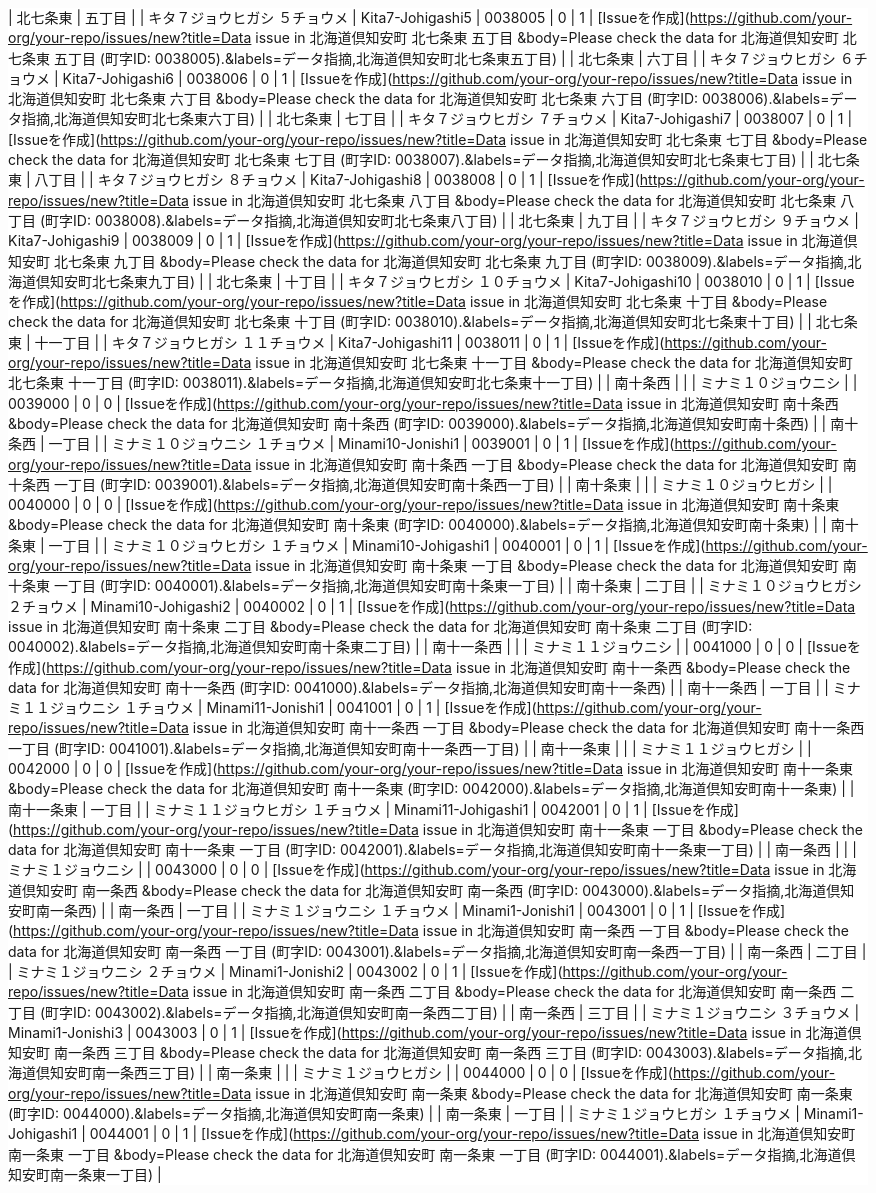 | 北七条東 | 五丁目 |  | キタ７ジョウヒガシ ５チョウメ  | Kita7-Johigashi5 | 0038005 | 0 | 1 | [Issueを作成](https://github.com/your-org/your-repo/issues/new?title=Data issue in 北海道倶知安町 北七条東 五丁目 &body=Please check the data for 北海道倶知安町 北七条東 五丁目  (町字ID: 0038005).&labels=データ指摘,北海道倶知安町北七条東五丁目) |
| 北七条東 | 六丁目 |  | キタ７ジョウヒガシ ６チョウメ  | Kita7-Johigashi6 | 0038006 | 0 | 1 | [Issueを作成](https://github.com/your-org/your-repo/issues/new?title=Data issue in 北海道倶知安町 北七条東 六丁目 &body=Please check the data for 北海道倶知安町 北七条東 六丁目  (町字ID: 0038006).&labels=データ指摘,北海道倶知安町北七条東六丁目) |
| 北七条東 | 七丁目 |  | キタ７ジョウヒガシ ７チョウメ  | Kita7-Johigashi7 | 0038007 | 0 | 1 | [Issueを作成](https://github.com/your-org/your-repo/issues/new?title=Data issue in 北海道倶知安町 北七条東 七丁目 &body=Please check the data for 北海道倶知安町 北七条東 七丁目  (町字ID: 0038007).&labels=データ指摘,北海道倶知安町北七条東七丁目) |
| 北七条東 | 八丁目 |  | キタ７ジョウヒガシ ８チョウメ  | Kita7-Johigashi8 | 0038008 | 0 | 1 | [Issueを作成](https://github.com/your-org/your-repo/issues/new?title=Data issue in 北海道倶知安町 北七条東 八丁目 &body=Please check the data for 北海道倶知安町 北七条東 八丁目  (町字ID: 0038008).&labels=データ指摘,北海道倶知安町北七条東八丁目) |
| 北七条東 | 九丁目 |  | キタ７ジョウヒガシ ９チョウメ  | Kita7-Johigashi9 | 0038009 | 0 | 1 | [Issueを作成](https://github.com/your-org/your-repo/issues/new?title=Data issue in 北海道倶知安町 北七条東 九丁目 &body=Please check the data for 北海道倶知安町 北七条東 九丁目  (町字ID: 0038009).&labels=データ指摘,北海道倶知安町北七条東九丁目) |
| 北七条東 | 十丁目 |  | キタ７ジョウヒガシ １０チョウメ  | Kita7-Johigashi10 | 0038010 | 0 | 1 | [Issueを作成](https://github.com/your-org/your-repo/issues/new?title=Data issue in 北海道倶知安町 北七条東 十丁目 &body=Please check the data for 北海道倶知安町 北七条東 十丁目  (町字ID: 0038010).&labels=データ指摘,北海道倶知安町北七条東十丁目) |
| 北七条東 | 十一丁目 |  | キタ７ジョウヒガシ １１チョウメ  | Kita7-Johigashi11 | 0038011 | 0 | 1 | [Issueを作成](https://github.com/your-org/your-repo/issues/new?title=Data issue in 北海道倶知安町 北七条東 十一丁目 &body=Please check the data for 北海道倶知安町 北七条東 十一丁目  (町字ID: 0038011).&labels=データ指摘,北海道倶知安町北七条東十一丁目) |
| 南十条西 |  |  | ミナミ１０ジョウニシ   |  | 0039000 | 0 | 0 | [Issueを作成](https://github.com/your-org/your-repo/issues/new?title=Data issue in 北海道倶知安町 南十条西  &body=Please check the data for 北海道倶知安町 南十条西   (町字ID: 0039000).&labels=データ指摘,北海道倶知安町南十条西) |
| 南十条西 | 一丁目 |  | ミナミ１０ジョウニシ １チョウメ  | Minami10-Jonishi1 | 0039001 | 0 | 1 | [Issueを作成](https://github.com/your-org/your-repo/issues/new?title=Data issue in 北海道倶知安町 南十条西 一丁目 &body=Please check the data for 北海道倶知安町 南十条西 一丁目  (町字ID: 0039001).&labels=データ指摘,北海道倶知安町南十条西一丁目) |
| 南十条東 |  |  | ミナミ１０ジョウヒガシ   |  | 0040000 | 0 | 0 | [Issueを作成](https://github.com/your-org/your-repo/issues/new?title=Data issue in 北海道倶知安町 南十条東  &body=Please check the data for 北海道倶知安町 南十条東   (町字ID: 0040000).&labels=データ指摘,北海道倶知安町南十条東) |
| 南十条東 | 一丁目 |  | ミナミ１０ジョウヒガシ １チョウメ  | Minami10-Johigashi1 | 0040001 | 0 | 1 | [Issueを作成](https://github.com/your-org/your-repo/issues/new?title=Data issue in 北海道倶知安町 南十条東 一丁目 &body=Please check the data for 北海道倶知安町 南十条東 一丁目  (町字ID: 0040001).&labels=データ指摘,北海道倶知安町南十条東一丁目) |
| 南十条東 | 二丁目 |  | ミナミ１０ジョウヒガシ ２チョウメ  | Minami10-Johigashi2 | 0040002 | 0 | 1 | [Issueを作成](https://github.com/your-org/your-repo/issues/new?title=Data issue in 北海道倶知安町 南十条東 二丁目 &body=Please check the data for 北海道倶知安町 南十条東 二丁目  (町字ID: 0040002).&labels=データ指摘,北海道倶知安町南十条東二丁目) |
| 南十一条西 |  |  | ミナミ１１ジョウニシ   |  | 0041000 | 0 | 0 | [Issueを作成](https://github.com/your-org/your-repo/issues/new?title=Data issue in 北海道倶知安町 南十一条西  &body=Please check the data for 北海道倶知安町 南十一条西   (町字ID: 0041000).&labels=データ指摘,北海道倶知安町南十一条西) |
| 南十一条西 | 一丁目 |  | ミナミ１１ジョウニシ １チョウメ  | Minami11-Jonishi1 | 0041001 | 0 | 1 | [Issueを作成](https://github.com/your-org/your-repo/issues/new?title=Data issue in 北海道倶知安町 南十一条西 一丁目 &body=Please check the data for 北海道倶知安町 南十一条西 一丁目  (町字ID: 0041001).&labels=データ指摘,北海道倶知安町南十一条西一丁目) |
| 南十一条東 |  |  | ミナミ１１ジョウヒガシ   |  | 0042000 | 0 | 0 | [Issueを作成](https://github.com/your-org/your-repo/issues/new?title=Data issue in 北海道倶知安町 南十一条東  &body=Please check the data for 北海道倶知安町 南十一条東   (町字ID: 0042000).&labels=データ指摘,北海道倶知安町南十一条東) |
| 南十一条東 | 一丁目 |  | ミナミ１１ジョウヒガシ １チョウメ  | Minami11-Johigashi1 | 0042001 | 0 | 1 | [Issueを作成](https://github.com/your-org/your-repo/issues/new?title=Data issue in 北海道倶知安町 南十一条東 一丁目 &body=Please check the data for 北海道倶知安町 南十一条東 一丁目  (町字ID: 0042001).&labels=データ指摘,北海道倶知安町南十一条東一丁目) |
| 南一条西 |  |  | ミナミ１ジョウニシ   |  | 0043000 | 0 | 0 | [Issueを作成](https://github.com/your-org/your-repo/issues/new?title=Data issue in 北海道倶知安町 南一条西  &body=Please check the data for 北海道倶知安町 南一条西   (町字ID: 0043000).&labels=データ指摘,北海道倶知安町南一条西) |
| 南一条西 | 一丁目 |  | ミナミ１ジョウニシ １チョウメ  | Minami1-Jonishi1 | 0043001 | 0 | 1 | [Issueを作成](https://github.com/your-org/your-repo/issues/new?title=Data issue in 北海道倶知安町 南一条西 一丁目 &body=Please check the data for 北海道倶知安町 南一条西 一丁目  (町字ID: 0043001).&labels=データ指摘,北海道倶知安町南一条西一丁目) |
| 南一条西 | 二丁目 |  | ミナミ１ジョウニシ ２チョウメ  | Minami1-Jonishi2 | 0043002 | 0 | 1 | [Issueを作成](https://github.com/your-org/your-repo/issues/new?title=Data issue in 北海道倶知安町 南一条西 二丁目 &body=Please check the data for 北海道倶知安町 南一条西 二丁目  (町字ID: 0043002).&labels=データ指摘,北海道倶知安町南一条西二丁目) |
| 南一条西 | 三丁目 |  | ミナミ１ジョウニシ ３チョウメ  | Minami1-Jonishi3 | 0043003 | 0 | 1 | [Issueを作成](https://github.com/your-org/your-repo/issues/new?title=Data issue in 北海道倶知安町 南一条西 三丁目 &body=Please check the data for 北海道倶知安町 南一条西 三丁目  (町字ID: 0043003).&labels=データ指摘,北海道倶知安町南一条西三丁目) |
| 南一条東 |  |  | ミナミ１ジョウヒガシ   |  | 0044000 | 0 | 0 | [Issueを作成](https://github.com/your-org/your-repo/issues/new?title=Data issue in 北海道倶知安町 南一条東  &body=Please check the data for 北海道倶知安町 南一条東   (町字ID: 0044000).&labels=データ指摘,北海道倶知安町南一条東) |
| 南一条東 | 一丁目 |  | ミナミ１ジョウヒガシ １チョウメ  | Minami1-Johigashi1 | 0044001 | 0 | 1 | [Issueを作成](https://github.com/your-org/your-repo/issues/new?title=Data issue in 北海道倶知安町 南一条東 一丁目 &body=Please check the data for 北海道倶知安町 南一条東 一丁目  (町字ID: 0044001).&labels=データ指摘,北海道倶知安町南一条東一丁目) |
